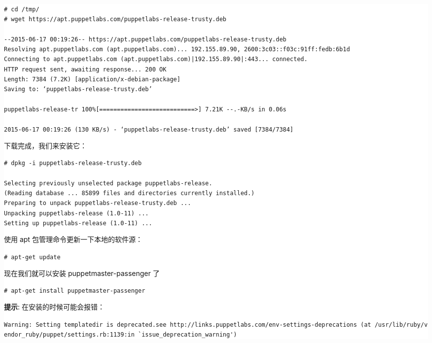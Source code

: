 

```
# cd /tmp/
# wget https://apt.puppetlabs.com/puppetlabs-release-trusty.deb

--2015-06-17 00:19:26-- https://apt.puppetlabs.com/puppetlabs-release-trusty.deb
Resolving apt.puppetlabs.com (apt.puppetlabs.com)... 192.155.89.90, 2600:3c03::f03c:91ff:fedb:6b1d
Connecting to apt.puppetlabs.com (apt.puppetlabs.com)|192.155.89.90|:443... connected.
HTTP request sent, awaiting response... 200 OK
Length: 7384 (7.2K) [application/x-debian-package]
Saving to: ‘puppetlabs-release-trusty.deb’

puppetlabs-release-tr 100%[===========================>] 7.21K --.-KB/s in 0.06s

2015-06-17 00:19:26 (130 KB/s) - ‘puppetlabs-release-trusty.deb’ saved [7384/7384]

```

下载完成，我们来安装它：



```
# dpkg -i puppetlabs-release-trusty.deb

Selecting previously unselected package puppetlabs-release.
(Reading database ... 85899 files and directories currently installed.)
Preparing to unpack puppetlabs-release-trusty.deb ...
Unpacking puppetlabs-release (1.0-11) ...
Setting up puppetlabs-release (1.0-11) ...

```

使用 apt 包管理命令更新一下本地的软件源：



```
# apt-get update

```

现在我们就可以安装 puppetmaster-passenger 了



```
# apt-get install puppetmaster-passenger

```

**提示**: 在安装的时候可能会报错：



```
Warning: Setting templatedir is deprecated.see http://links.puppetlabs.com/env-settings-deprecations (at /usr/lib/ruby/vendor_ruby/puppet/settings.rb:1139:in `issue_deprecation_warning')

```
